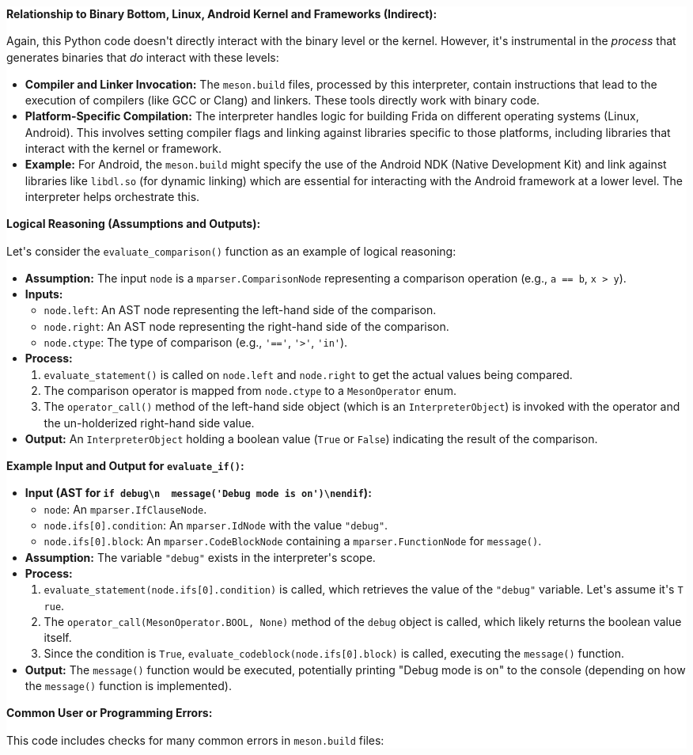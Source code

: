 **Relationship to Binary Bottom, Linux, Android Kernel and Frameworks (Indirect):**

Again, this Python code doesn't directly interact with the binary level or the kernel. However, it's instrumental in the *process* that generates binaries that *do* interact with these levels:

* **Compiler and Linker Invocation:** The `meson.build` files, processed by this interpreter, contain instructions that lead to the execution of compilers (like GCC or Clang) and linkers. These tools directly work with binary code.
* **Platform-Specific Compilation:**  The interpreter handles logic for building Frida on different operating systems (Linux, Android). This involves setting compiler flags and linking against libraries specific to those platforms, including libraries that interact with the kernel or framework.
* **Example:**  For Android, the `meson.build` might specify the use of the Android NDK (Native Development Kit) and link against libraries like `libdl.so` (for dynamic linking) which are essential for interacting with the Android framework at a lower level. The interpreter helps orchestrate this.

**Logical Reasoning (Assumptions and Outputs):**

Let's consider the `evaluate_comparison()` function as an example of logical reasoning:

* **Assumption:** The input `node` is a `mparser.ComparisonNode` representing a comparison operation (e.g., `a == b`, `x > y`).
* **Inputs:**
    * `node.left`: An AST node representing the left-hand side of the comparison.
    * `node.right`: An AST node representing the right-hand side of the comparison.
    * `node.ctype`: The type of comparison (e.g., `'=='`, `'>'`, `'in'`).
* **Process:**
    1. `evaluate_statement()` is called on `node.left` and `node.right` to get the actual values being compared.
    2. The comparison operator is mapped from `node.ctype` to a `MesonOperator` enum.
    3. The `operator_call()` method of the left-hand side object (which is an `InterpreterObject`) is invoked with the operator and the un-holderized right-hand side value.
* **Output:** An `InterpreterObject` holding a boolean value (`True` or `False`) indicating the result of the comparison.

**Example Input and Output for `evaluate_if()`:**

* **Input (AST for `if debug\n  message('Debug mode is on')\nendif`):**
    * `node`: An `mparser.IfClauseNode`.
    * `node.ifs[0].condition`: An `mparser.IdNode` with the value `"debug"`.
    * `node.ifs[0].block`: An `mparser.CodeBlockNode` containing a `mparser.FunctionNode` for `message()`.
* **Assumption:** The variable `"debug"` exists in the interpreter's scope.
* **Process:**
    1. `evaluate_statement(node.ifs[0].condition)` is called, which retrieves the value of the `"debug"` variable. Let's assume it's `True`.
    2. The `operator_call(MesonOperator.BOOL, None)` method of the `debug` object is called, which likely returns the boolean value itself.
    3. Since the condition is `True`, `evaluate_codeblock(node.ifs[0].block)` is called, executing the `message()` function.
* **Output:** The `message()` function would be executed, potentially printing "Debug mode is on" to the console (depending on how the `message()` function is implemented).

**Common User or Programming Errors:**

This code includes checks for many common errors in `meson.build` files:
